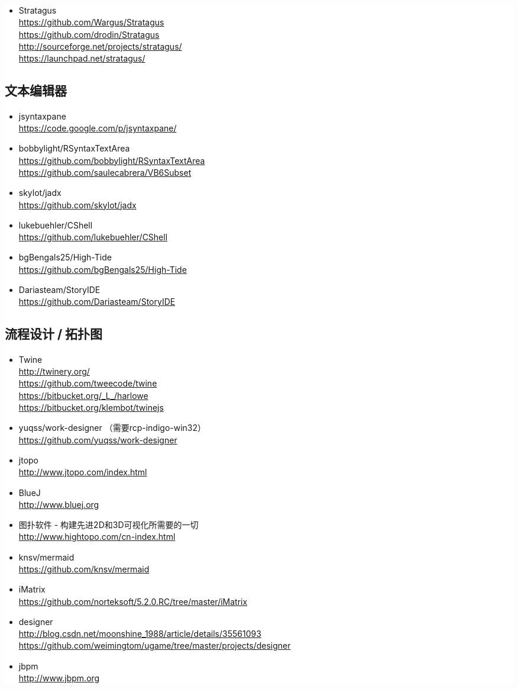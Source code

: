 * Stratagus  
https://github.com/Wargus/Stratagus  
https://github.com/drodin/Stratagus  
http://sourceforge.net/projects/stratagus/  
https://launchpad.net/stratagus/  

## 文本编辑器
* jsyntaxpane  
https://code.google.com/p/jsyntaxpane/  

* bobbylight/RSyntaxTextArea  
https://github.com/bobbylight/RSyntaxTextArea  
https://github.com/saulecabrera/VB6Subset  

* skylot/jadx  
https://github.com/skylot/jadx  

* lukebuehler/CShell  
https://github.com/lukebuehler/CShell  

* bgBengals25/High-Tide  
https://github.com/bgBengals25/High-Tide  

* Dariasteam/StoryIDE  
https://github.com/Dariasteam/StoryIDE  

## 流程设计 / 拓扑图    
* Twine  
http://twinery.org/  
https://github.com/tweecode/twine  
https://bitbucket.org/_L_/harlowe  
https://bitbucket.org/klembot/twinejs  

* yuqss/work-designer （需要rcp-indigo-win32）  
https://github.com/yuqss/work-designer  

* jtopo  
http://www.jtopo.com/index.html  

* BlueJ  
http://www.bluej.org  

* 图扑软件 - 构建先进2D和3D可视化所需要的一切  
http://www.hightopo.com/cn-index.html  

* knsv/mermaid  
https://github.com/knsv/mermaid  

* iMatrix  
https://github.com/norteksoft/5.2.0.RC/tree/master/iMatrix  

* designer  
http://blog.csdn.net/moonshine_1988/article/details/35561093  
https://github.com/weimingtom/ugame/tree/master/projects/designer  

* jbpm  
http://www.jbpm.org  
